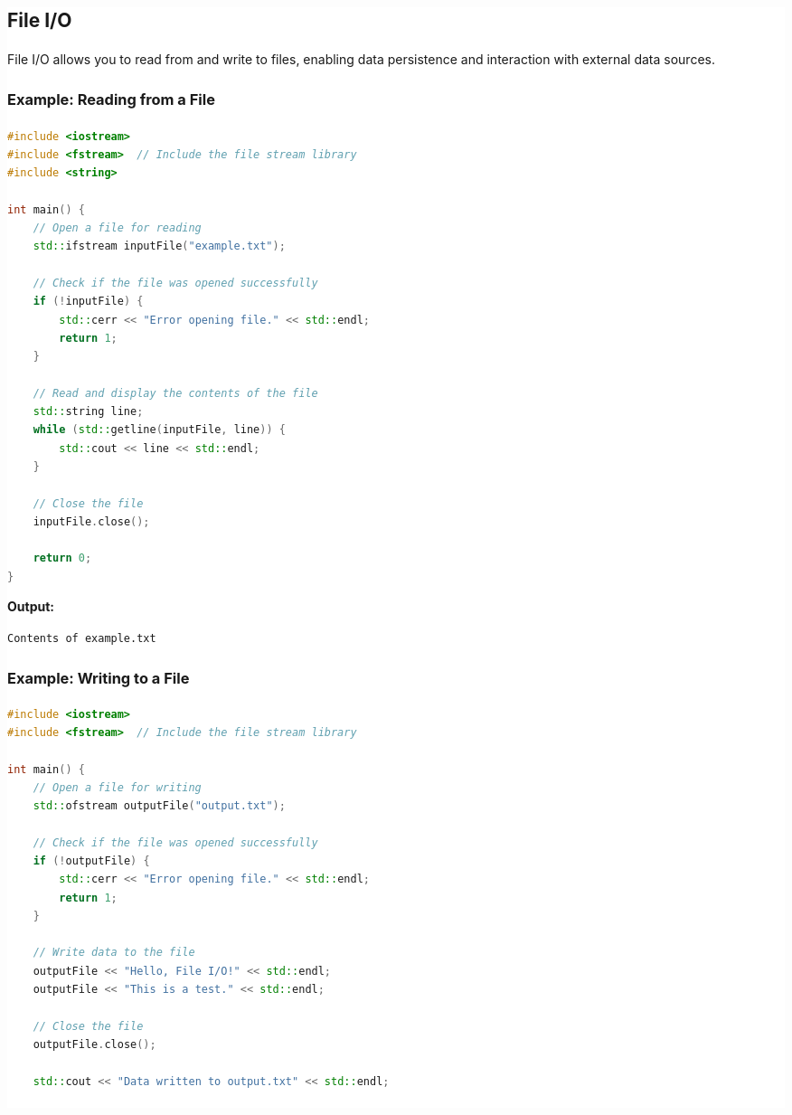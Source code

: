 
## File I/O

File I/O allows you to read from and write to files, enabling data persistence and interaction with external data sources.

### Example: Reading from a File
```cpp
#include <iostream>
#include <fstream>  // Include the file stream library
#include <string>

int main() {
    // Open a file for reading
    std::ifstream inputFile("example.txt");
    
    // Check if the file was opened successfully
    if (!inputFile) {
        std::cerr << "Error opening file." << std::endl;
        return 1;
    }
    
    // Read and display the contents of the file
    std::string line;
    while (std::getline(inputFile, line)) {
        std::cout << line << std::endl;
    }
    
    // Close the file
    inputFile.close();
    
    return 0;
}
```

**Output:**
```
Contents of example.txt
```

### Example: Writing to a File
```cpp
#include <iostream>
#include <fstream>  // Include the file stream library

int main() {
    // Open a file for writing
    std::ofstream outputFile("output.txt");
    
    // Check if the file was opened successfully
    if (!outputFile) {
        std::cerr << "Error opening file." << std::endl;
        return 1;
    }
    
    // Write data to the file
    outputFile << "Hello, File I/O!" << std::endl;
    outputFile << "This is a test." << std::endl;
    
    // Close the file
    outputFile.close();
    
    std::cout << "Data written to output.txt" << std::endl;
    
```